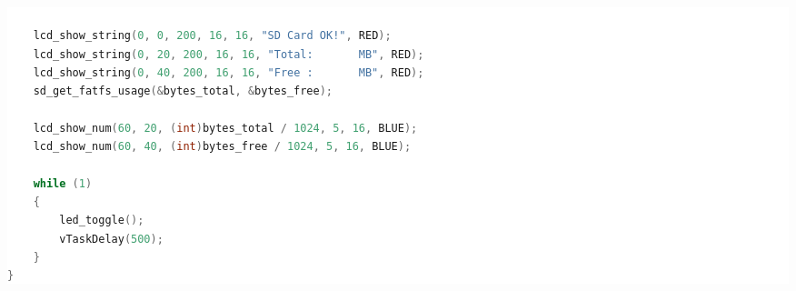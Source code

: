 ```c

    lcd_show_string(0, 0, 200, 16, 16, "SD Card OK!", RED);
    lcd_show_string(0, 20, 200, 16, 16, "Total:       MB", RED);
    lcd_show_string(0, 40, 200, 16, 16, "Free :       MB", RED);
    sd_get_fatfs_usage(&bytes_total, &bytes_free);

    lcd_show_num(60, 20, (int)bytes_total / 1024, 5, 16, BLUE);
    lcd_show_num(60, 40, (int)bytes_free / 1024, 5, 16, BLUE);

    while (1)
    {
        led_toggle();
        vTaskDelay(500);
    }
}

```
